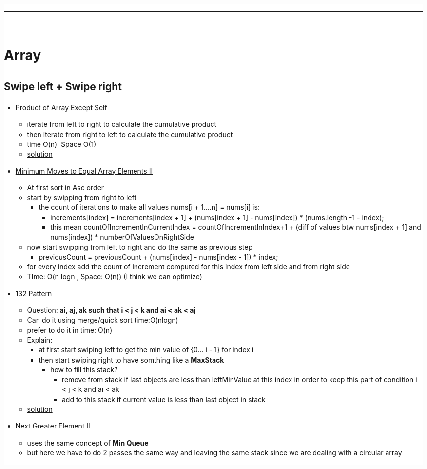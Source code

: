 
---

---

---

---

# Array

## Swipe left + Swipe right

- [Product of Array Except Self](https://leetcode.com/problems/product-of-array-except-self/discuss/)
  * iterate from left to right to calculate the cumulative product
  * then iterate from right to left to calculate the cumulative product
  * time O(n), Space O(1)
  * [solution](https://discuss.leetcode.com/topic/18864/simple-java-solution-in-o-n-without-extra-space)

- [Minimum Moves to Equal Array Elements II](https://leetcode.com/problems/minimum-moves-to-equal-array-elements-ii/)
  - At first sort in Asc order
  - start by swipping from right to left
    - the count of iterations to make all values nums[i + 1....n] = nums[i] is: 
      - increments[index] = increments[index + 1] + (nums[index + 1] - nums[index]) * (nums.length -1 - index);
      - this mean countOfIncrementInCurrentIndex = countOfIncrementInIndex+1 + (diff of values btw nums[index + 1] and nums[index]) * numberOfValuesOnRightSide
  - now start swipping from left to right and do the same as previous step
    - previousCount = previousCount + (nums[index] - nums[index - 1]) * index;
  - for every index add the count of increment computed for this index from left side and from right side
  - TIme: O(n logn , Space: O(n)) (I think we can optimize)

- [132 Pattern](https://leetcode.com/problems/132-pattern/)
  - Question: __ai, aj, ak such that i < j < k and ai < ak < aj__
  - Can do it using merge/quick sort time:O(nlogn)
  - prefer to do it in time: O(n)
  - Explain:
    - at first start swiping left to get the min value of {0... i - 1} for index i
    - then start swiping right to have somthing like a __MaxStack__
      - how to fill this stack?
        - remove from stack if last objects are less than leftMinValue at this index in order to keep this part of condition i < j < k and ai < ak
        - add to this stack if current value is less than last object in stack
  - [solution](https://leetcode.com/problems/132-pattern/solution/)

- [Next Greater Element II](https://leetcode.com/problems/next-greater-element-ii/description/)
  - uses the same concept of **Min Queue**
  - but here we have to do 2 passes the same way and leaving the same stack since we are dealing with a circular array
  
---
